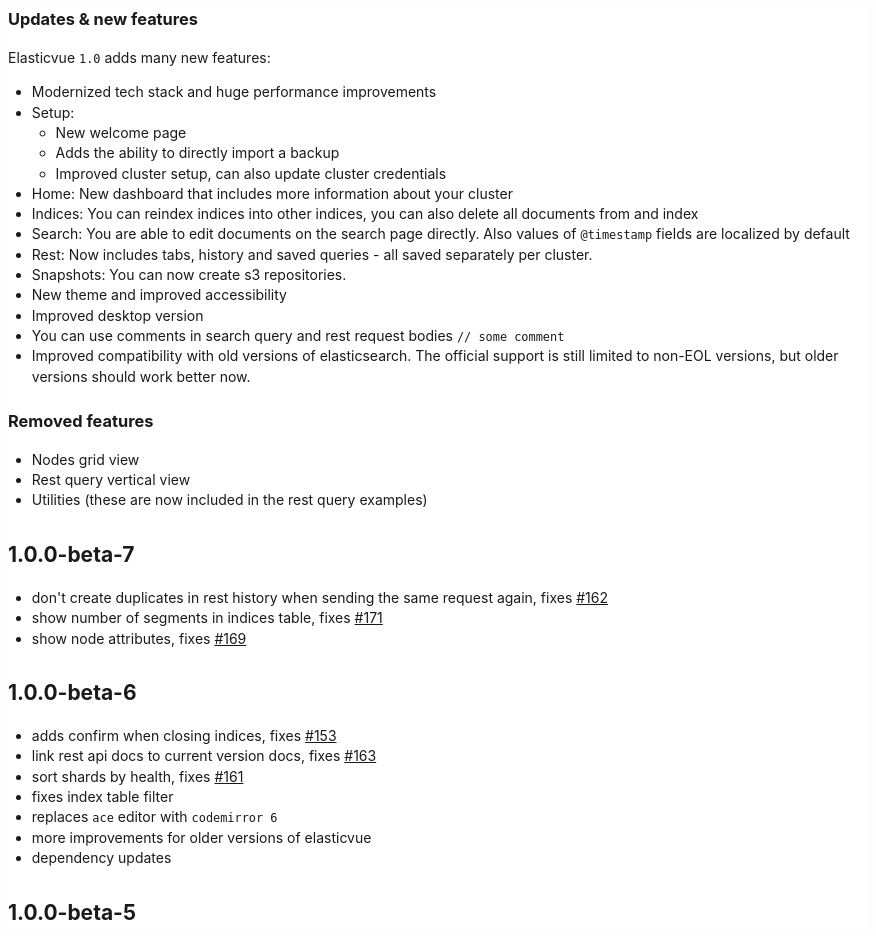 ### Updates & new features

Elasticvue `1.0` adds many new features:

- Modernized tech stack and huge performance improvements
- Setup:
  - New welcome page
  - Adds the ability to directly import a backup
  - Improved cluster setup, can also update cluster credentials
- Home: New dashboard that includes more information about your cluster
- Indices: You can reindex indices into other indices, you can also delete all documents from and index
- Search: You are able to edit documents on the search page directly. Also values of `@timestamp` fields are localized
  by default
- Rest: Now includes tabs, history and saved queries - all saved separately per cluster.
- Snapshots: You can now create s3 repositories.
- New theme and improved accessibility
- Improved desktop version
- You can use comments in search query and rest request bodies `// some comment`
- Improved compatibility with old versions of elasticsearch. The official support is still limited to non-EOL versions,
  but older versions should work better now.

### Removed features

- Nodes grid view
- Rest query vertical view
- Utilities (these are now included in the rest query examples)

## 1.0.0-beta-7

- don't create duplicates in rest history when sending the same request again,
  fixes [#162](https://github.com/cars10/elasticvue/issues/162)
- show number of segments in indices table, fixes [#171](https://github.com/cars10/elasticvue/issues/171)
- show node attributes, fixes [#169](https://github.com/cars10/elasticvue/issues/169)

## 1.0.0-beta-6

- adds confirm when closing indices, fixes [#153](https://github.com/cars10/elasticvue/issues/153)
- link rest api docs to current version docs, fixes [#163](https://github.com/cars10/elasticvue/issues/163)
- sort shards by health, fixes [#161](https://github.com/cars10/elasticvue/issues/161)
- fixes index table filter
- replaces `ace` editor with `codemirror 6`
- more improvements for older versions of elasticvue
- dependency updates

## 1.0.0-beta-5
